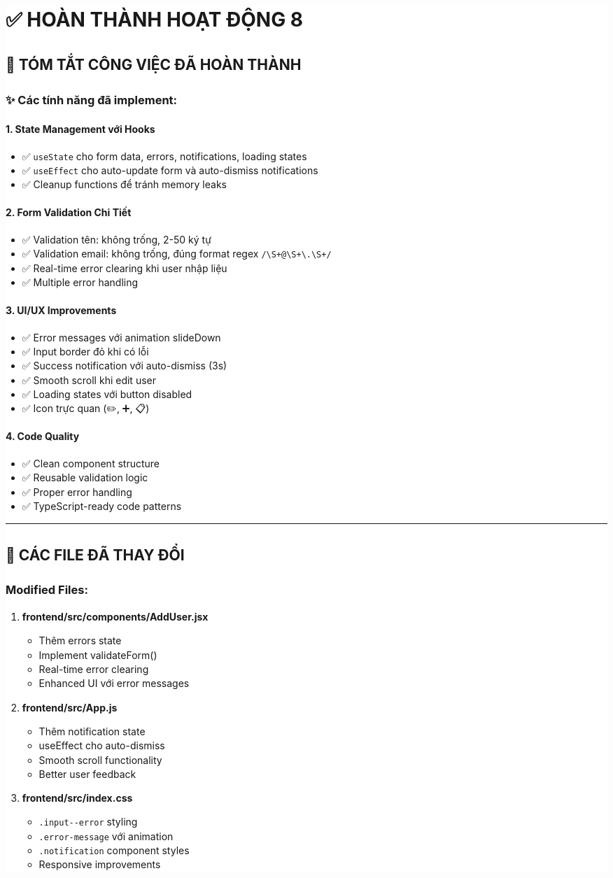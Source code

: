 # ✅ HOÀN THÀNH HOẠT ĐỘNG 8

## 🎉 TÓM TẮT CÔNG VIỆC ĐÃ HOÀN THÀNH

### ✨ Các tính năng đã implement:

#### 1. **State Management với Hooks**
- ✅ `useState` cho form data, errors, notifications, loading states
- ✅ `useEffect` cho auto-update form và auto-dismiss notifications
- ✅ Cleanup functions để tránh memory leaks

#### 2. **Form Validation Chi Tiết**
- ✅ Validation tên: không trống, 2-50 ký tự
- ✅ Validation email: không trống, đúng format regex `/\S+@\S+\.\S+/`
- ✅ Real-time error clearing khi user nhập liệu
- ✅ Multiple error handling

#### 3. **UI/UX Improvements**
- ✅ Error messages với animation slideDown
- ✅ Input border đỏ khi có lỗi
- ✅ Success notification với auto-dismiss (3s)
- ✅ Smooth scroll khi edit user
- ✅ Loading states với button disabled
- ✅ Icon trực quan (✏️, ➕, 📋)

#### 4. **Code Quality**
- ✅ Clean component structure
- ✅ Reusable validation logic
- ✅ Proper error handling
- ✅ TypeScript-ready code patterns

---

## 📁 CÁC FILE ĐÃ THAY ĐỔI

### Modified Files:
1. **frontend/src/components/AddUser.jsx**
   - Thêm errors state
   - Implement validateForm()
   - Real-time error clearing
   - Enhanced UI với error messages

2. **frontend/src/App.js**
   - Thêm notification state
   - useEffect cho auto-dismiss
   - Smooth scroll functionality
   - Better user feedback

3. **frontend/src/index.css**
   - `.input--error` styling
   - `.error-message` với animation
   - `.notification` component styles
   - Responsive improvements
